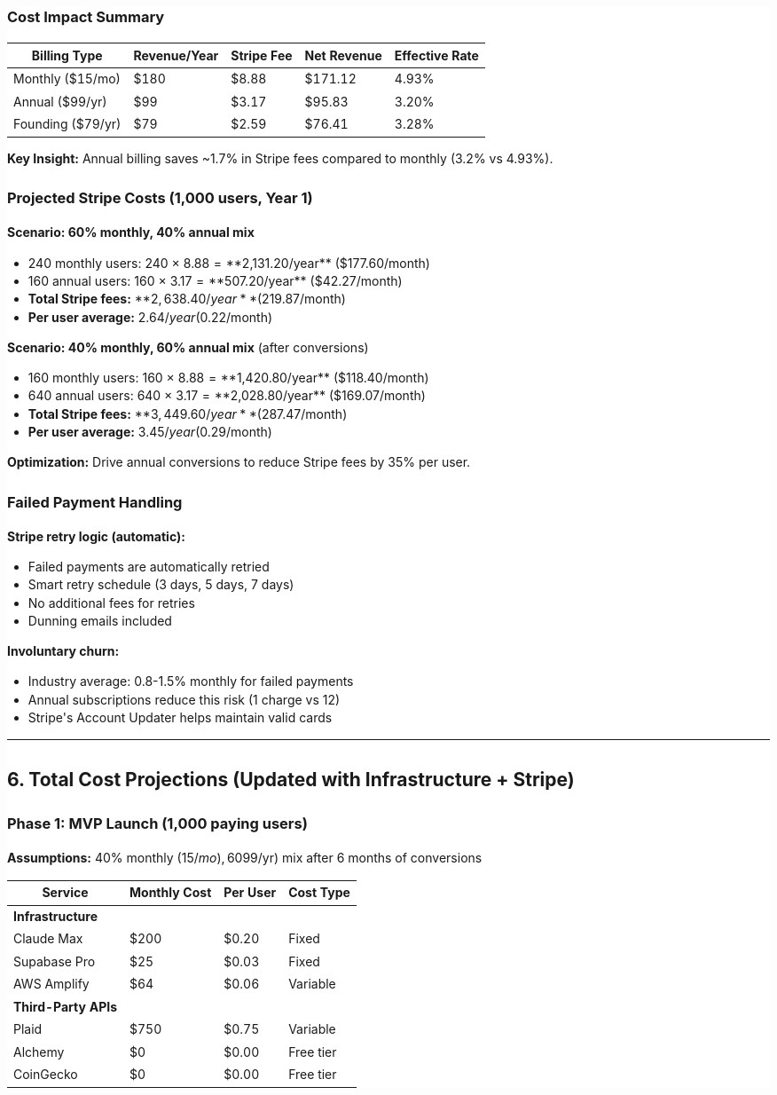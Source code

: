 ### Cost Impact Summary

| Billing Type | Revenue/Year | Stripe Fee | Net Revenue | Effective Rate |
|--------------|--------------|------------|-------------|----------------|
| Monthly ($15/mo) | $180 | $8.88 | $171.12 | 4.93% |
| Annual ($99/yr) | $99 | $3.17 | $95.83 | 3.20% |
| Founding ($79/yr) | $79 | $2.59 | $76.41 | 3.28% |

**Key Insight:** Annual billing saves ~1.7% in Stripe fees compared to monthly (3.2% vs 4.93%).

### Projected Stripe Costs (1,000 users, Year 1)

**Scenario: 60% monthly, 40% annual mix**
- 240 monthly users: 240 × $8.88 = **$2,131.20/year** ($177.60/month)
- 160 annual users: 160 × $3.17 = **$507.20/year** ($42.27/month)
- **Total Stripe fees:** **$2,638.40/year** ($219.87/month)
- **Per user average:** $2.64/year ($0.22/month)

**Scenario: 40% monthly, 60% annual mix** (after conversions)
- 160 monthly users: 160 × $8.88 = **$1,420.80/year** ($118.40/month)
- 640 annual users: 640 × $3.17 = **$2,028.80/year** ($169.07/month)
- **Total Stripe fees:** **$3,449.60/year** ($287.47/month)
- **Per user average:** $3.45/year ($0.29/month)

**Optimization:** Drive annual conversions to reduce Stripe fees by 35% per user.

### Failed Payment Handling

**Stripe retry logic (automatic):**
- Failed payments are automatically retried
- Smart retry schedule (3 days, 5 days, 7 days)
- No additional fees for retries
- Dunning emails included

**Involuntary churn:**
- Industry average: 0.8-1.5% monthly for failed payments
- Annual subscriptions reduce this risk (1 charge vs 12)
- Stripe's Account Updater helps maintain valid cards

---

## 6. Total Cost Projections (Updated with Infrastructure + Stripe)

### Phase 1: MVP Launch (1,000 paying users)

**Assumptions:** 40% monthly ($15/mo), 60% annual ($99/yr) mix after 6 months of conversions

| Service | Monthly Cost | Per User | Cost Type |
|---------|-------------|----------|-----------|
| **Infrastructure** |
| Claude Max | $200 | $0.20 | Fixed |
| Supabase Pro | $25 | $0.03 | Fixed |
| AWS Amplify | $64 | $0.06 | Variable |
| **Third-Party APIs** |
| Plaid | $750 | $0.75 | Variable |
| Alchemy | $0 | $0.00 | Free tier |
| CoinGecko | $0 | $0.00 | Free tier |